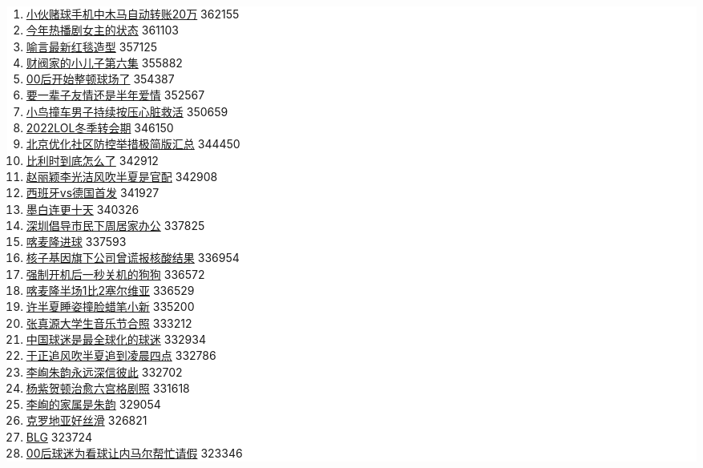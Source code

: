 1. [小伙赌球手机中木马自动转账20万](https://s.weibo.com/weibo?q=%23%E5%B0%8F%E4%BC%99%E8%B5%8C%E7%90%83%E6%89%8B%E6%9C%BA%E4%B8%AD%E6%9C%A8%E9%A9%AC%E8%87%AA%E5%8A%A8%E8%BD%AC%E8%B4%A620%E4%B8%87%23&t=31&band_rank=14&Refer=top) 362155
1. [今年热播剧女主的状态](https://s.weibo.com/weibo?q=%23%E4%BB%8A%E5%B9%B4%E7%83%AD%E6%92%AD%E5%89%A7%E5%A5%B3%E4%B8%BB%E7%9A%84%E7%8A%B6%E6%80%81%23&t=31&band_rank=33&Refer=top) 361103
1. [喻言最新红毯造型](https://s.weibo.com/weibo?q=%23%E5%96%BB%E8%A8%80%E6%9C%80%E6%96%B0%E7%BA%A2%E6%AF%AF%E9%80%A0%E5%9E%8B%23&t=31&band_rank=24&Refer=top) 357125
1. [财阀家的小儿子第六集](https://s.weibo.com/weibo?q=%E8%B4%A2%E9%98%80%E5%AE%B6%E7%9A%84%E5%B0%8F%E5%84%BF%E5%AD%90%E7%AC%AC%E5%85%AD%E9%9B%86&t=31&band_rank=19&Refer=top) 355882
1. [00后开始整顿球场了](https://s.weibo.com/weibo?q=%2300%E5%90%8E%E5%BC%80%E5%A7%8B%E6%95%B4%E9%A1%BF%E7%90%83%E5%9C%BA%E4%BA%86%23&t=31&band_rank=43&Refer=top) 354387
1. [要一辈子友情还是半年爱情](https://s.weibo.com/weibo?q=%23%E8%A6%81%E4%B8%80%E8%BE%88%E5%AD%90%E5%8F%8B%E6%83%85%E8%BF%98%E6%98%AF%E5%8D%8A%E5%B9%B4%E7%88%B1%E6%83%85%23&t=31&band_rank=47&Refer=top) 352567
1. [小鸟撞车男子持续按压心脏救活](https://s.weibo.com/weibo?q=%23%E5%B0%8F%E9%B8%9F%E6%92%9E%E8%BD%A6%E7%94%B7%E5%AD%90%E6%8C%81%E7%BB%AD%E6%8C%89%E5%8E%8B%E5%BF%83%E8%84%8F%E6%95%91%E6%B4%BB%23&t=31&band_rank=27&Refer=top) 350659
1. [2022LOL冬季转会期](https://s.weibo.com/weibo?q=%232022LOL%E5%86%AC%E5%AD%A3%E8%BD%AC%E4%BC%9A%E6%9C%9F%23&t=31&band_rank=50&Refer=top) 346150
1. [北京优化社区防控举措极简版汇总](https://s.weibo.com/weibo?q=%23%E5%8C%97%E4%BA%AC%E4%BC%98%E5%8C%96%E7%A4%BE%E5%8C%BA%E9%98%B2%E6%8E%A7%E4%B8%BE%E6%8E%AA%E6%9E%81%E7%AE%80%E7%89%88%E6%B1%87%E6%80%BB%23&t=31&band_rank=20&Refer=top) 344450
1. [比利时到底怎么了](https://s.weibo.com/weibo?q=%23%E6%AF%94%E5%88%A9%E6%97%B6%E5%88%B0%E5%BA%95%E6%80%8E%E4%B9%88%E4%BA%86%23&t=31&band_rank=37&Refer=top) 342912
1. [赵丽颖李光洁风吹半夏是官配](https://s.weibo.com/weibo?q=%23%E8%B5%B5%E4%B8%BD%E9%A2%96%E6%9D%8E%E5%85%89%E6%B4%81%E9%A3%8E%E5%90%B9%E5%8D%8A%E5%A4%8F%E6%98%AF%E5%AE%98%E9%85%8D%23&t=31&band_rank=27&Refer=top) 342908
1. [西班牙vs德国首发](https://s.weibo.com/weibo?q=%23%E8%A5%BF%E7%8F%AD%E7%89%99vs%E5%BE%B7%E5%9B%BD%E9%A6%96%E5%8F%91%23&t=31&band_rank=48&Refer=top) 341927
1. [墨白连更十天](https://s.weibo.com/weibo?q=%23%E5%A2%A8%E7%99%BD%E8%BF%9E%E6%9B%B4%E5%8D%81%E5%A4%A9%23&t=31&band_rank=18&Refer=top) 340326
1. [深圳倡导市民下周居家办公](https://s.weibo.com/weibo?q=%23%E6%B7%B1%E5%9C%B3%E5%80%A1%E5%AF%BC%E5%B8%82%E6%B0%91%E4%B8%8B%E5%91%A8%E5%B1%85%E5%AE%B6%E5%8A%9E%E5%85%AC%23&t=31&band_rank=28&Refer=top) 337825
1. [喀麦隆进球](https://s.weibo.com/weibo?q=%23%E5%96%80%E9%BA%A6%E9%9A%86%E8%BF%9B%E7%90%83%23&t=31&band_rank=38&Refer=top) 337593
1. [核子基因旗下公司曾谎报核酸结果](https://s.weibo.com/weibo?q=%23%E6%A0%B8%E5%AD%90%E5%9F%BA%E5%9B%A0%E6%97%97%E4%B8%8B%E5%85%AC%E5%8F%B8%E6%9B%BE%E8%B0%8E%E6%8A%A5%E6%A0%B8%E9%85%B8%E7%BB%93%E6%9E%9C%23&t=31&band_rank=44&Refer=top) 336954
1. [强制开机后一秒关机的狗狗](https://s.weibo.com/weibo?q=%23%E5%BC%BA%E5%88%B6%E5%BC%80%E6%9C%BA%E5%90%8E%E4%B8%80%E7%A7%92%E5%85%B3%E6%9C%BA%E7%9A%84%E7%8B%97%E7%8B%97%23&t=31&band_rank=46&Refer=top) 336572
1. [喀麦隆半场1比2塞尔维亚](https://s.weibo.com/weibo?q=%23%E5%96%80%E9%BA%A6%E9%9A%86%E5%8D%8A%E5%9C%BA1%E6%AF%942%E5%A1%9E%E5%B0%94%E7%BB%B4%E4%BA%9A%23&t=31&band_rank=42&Refer=top) 336529
1. [许半夏睡姿撞脸蜡笔小新](https://s.weibo.com/weibo?q=%23%E8%AE%B8%E5%8D%8A%E5%A4%8F%E7%9D%A1%E5%A7%BF%E6%92%9E%E8%84%B8%E8%9C%A1%E7%AC%94%E5%B0%8F%E6%96%B0%23&t=31&band_rank=32&Refer=top) 335200
1. [张真源大学生音乐节合照](https://s.weibo.com/weibo?q=%23%E5%BC%A0%E7%9C%9F%E6%BA%90%E5%A4%A7%E5%AD%A6%E7%94%9F%E9%9F%B3%E4%B9%90%E8%8A%82%E5%90%88%E7%85%A7%23&t=31&band_rank=22&Refer=top) 333212
1. [中国球迷是最全球化的球迷](https://s.weibo.com/weibo?q=%23%E4%B8%AD%E5%9B%BD%E7%90%83%E8%BF%B7%E6%98%AF%E6%9C%80%E5%85%A8%E7%90%83%E5%8C%96%E7%9A%84%E7%90%83%E8%BF%B7%23&t=31&band_rank=30&Refer=top) 332934
1. [于正追风吹半夏追到凌晨四点](https://s.weibo.com/weibo?q=%23%E4%BA%8E%E6%AD%A3%E8%BF%BD%E9%A3%8E%E5%90%B9%E5%8D%8A%E5%A4%8F%E8%BF%BD%E5%88%B0%E5%87%8C%E6%99%A8%E5%9B%9B%E7%82%B9%23&t=31&band_rank=31&Refer=top) 332786
1. [李峋朱韵永远深信彼此](https://s.weibo.com/weibo?q=%23%E6%9D%8E%E5%B3%8B%E6%9C%B1%E9%9F%B5%E6%B0%B8%E8%BF%9C%E6%B7%B1%E4%BF%A1%E5%BD%BC%E6%AD%A4%23&t=31&band_rank=32&Refer=top) 332702
1. [杨紫贺顿治愈六宫格剧照](https://s.weibo.com/weibo?q=%23%E6%9D%A8%E7%B4%AB%E8%B4%BA%E9%A1%BF%E6%B2%BB%E6%84%88%E5%85%AD%E5%AE%AB%E6%A0%BC%E5%89%A7%E7%85%A7%23&t=31&band_rank=25&Refer=top) 331618
1. [李峋的家属是朱韵](https://s.weibo.com/weibo?q=%23%E6%9D%8E%E5%B3%8B%E7%9A%84%E5%AE%B6%E5%B1%9E%E6%98%AF%E6%9C%B1%E9%9F%B5%23&t=31&band_rank=34&Refer=top) 329054
1. [克罗地亚好丝滑](https://s.weibo.com/weibo?q=%23%E5%85%8B%E7%BD%97%E5%9C%B0%E4%BA%9A%E5%A5%BD%E4%B8%9D%E6%BB%91%23&t=31&band_rank=47&Refer=top) 326821
1. [BLG](https://s.weibo.com/weibo?q=BLG&t=31&band_rank=29&Refer=top) 323724
1. [00后球迷为看球让内马尔帮忙请假](https://s.weibo.com/weibo?q=%2300%E5%90%8E%E7%90%83%E8%BF%B7%E4%B8%BA%E7%9C%8B%E7%90%83%E8%AE%A9%E5%86%85%E9%A9%AC%E5%B0%94%E5%B8%AE%E5%BF%99%E8%AF%B7%E5%81%87%23&t=31&band_rank=45&Refer=top) 323346